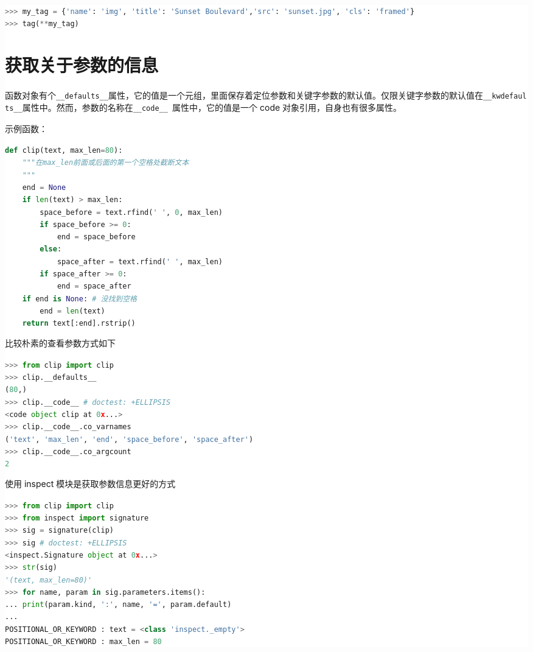   ```python
  >>> my_tag = {'name': 'img', 'title': 'Sunset Boulevard','src': 'sunset.jpg', 'cls': 'framed'}
  >>> tag(**my_tag)
  ```

# 获取关于参数的信息

函数对象有个` __defaults__ `属性，它的值是一个元组，里面保存着定位参数和关键字参数的默认值。仅限关键字参数的默认值在` __kwdefaults__ `属性中。然而，参数的名称在`__code__ `属性中，它的值是一个 code 对象引用，自身也有很多属性。

示例函数：

```python
def clip(text, max_len=80):
    """在max_len前面或后面的第一个空格处截断文本
    """
    end = None
    if len(text) > max_len:
        space_before = text.rfind(' ', 0, max_len)
        if space_before >= 0:
            end = space_before
        else:
            space_after = text.rfind(' ', max_len) 
        if space_after >= 0: 
            end = space_after 
    if end is None: # 没找到空格
        end = len(text) 
    return text[:end].rstrip()
```
比较朴素的查看参数方式如下

```python
>>> from clip import clip 
>>> clip.__defaults__ 
(80,) 
>>> clip.__code__ # doctest: +ELLIPSIS 
<code object clip at 0x...> 
>>> clip.__code__.co_varnames 
('text', 'max_len', 'end', 'space_before', 'space_after') 
>>> clip.__code__.co_argcount 
2
```
使用 inspect 模块是获取参数信息更好的方式

```python
>>> from clip import clip 
>>> from inspect import signature 
>>> sig = signature(clip) 
>>> sig # doctest: +ELLIPSIS 
<inspect.Signature object at 0x...> 
>>> str(sig) 
'(text, max_len=80)' 
>>> for name, param in sig.parameters.items(): 
... print(param.kind, ':', name, '=', param.default) 
... 
POSITIONAL_OR_KEYWORD : text = <class 'inspect._empty'> 
POSITIONAL_OR_KEYWORD : max_len = 80
```
